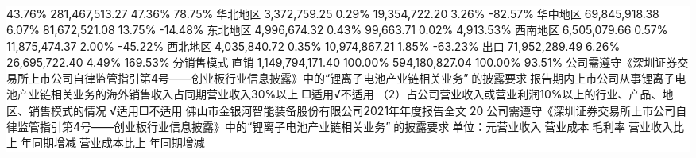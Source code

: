 43.76%
281,467,513.27
47.36%
78.75%
华北地区
3,372,759.25
0.29%
19,354,722.20
3.26%
-82.57%
华中地区
69,845,918.38
6.07%
81,672,521.08
13.75%
-14.48%
东北地区
4,996,674.32
0.43%
99,663.71
0.02%
4,913.53%
西南地区
6,505,079.66
0.57%
11,875,474.37
2.00%
-45.22%
西北地区
4,035,840.72
0.35%
10,974,867.21
1.85%
-63.23%
出口
71,952,289.49
6.26%
26,695,722.40
4.49%
169.53%
分销售模式
直销
1,149,794,171.40
100.00%
594,180,827.04
100.00%
93.51%
公司需遵守《深圳证券交易所上市公司自律监管指引第4号——创业板行业信息披露》中的“锂离子电池产业链相关业务”
的披露要求
报告期内上市公司从事锂离子电池产业链相关业务的海外销售收入占同期营业收入30%以上
□适用√不适用
（2）占公司营业收入或营业利润10%以上的行业、产品、地区、销售模式的情况
√适用□不适用
佛山市金银河智能装备股份有限公司2021年年度报告全文
20
公司需遵守《深圳证券交易所上市公司自律监管指引第4号——创业板行业信息披露》中的“锂离子电池产业链相关业务”
的披露要求
单位：元营业收入
营业成本
毛利率
营业收入比上
年同期增减
营业成本比上
年同期增减